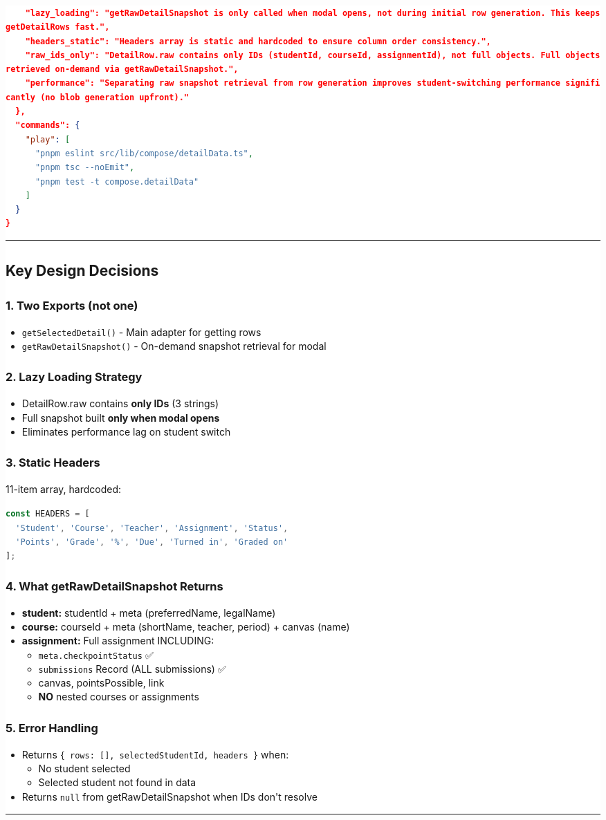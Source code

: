 ```json
    "lazy_loading": "getRawDetailSnapshot is only called when modal opens, not during initial row generation. This keeps getDetailRows fast.",
    "headers_static": "Headers array is static and hardcoded to ensure column order consistency.",
    "raw_ids_only": "DetailRow.raw contains only IDs (studentId, courseId, assignmentId), not full objects. Full objects retrieved on-demand via getRawDetailSnapshot.",
    "performance": "Separating raw snapshot retrieval from row generation improves student-switching performance significantly (no blob generation upfront)."
  },
  "commands": {
    "play": [
      "pnpm eslint src/lib/compose/detailData.ts",
      "pnpm tsc --noEmit",
      "pnpm test -t compose.detailData"
    ]
  }
}
```

---

## Key Design Decisions

### 1. **Two Exports (not one)**
- `getSelectedDetail()` - Main adapter for getting rows
- `getRawDetailSnapshot()` - On-demand snapshot retrieval for modal

### 2. **Lazy Loading Strategy**
- DetailRow.raw contains **only IDs** (3 strings)
- Full snapshot built **only when modal opens**
- Eliminates performance lag on student switch

### 3. **Static Headers**
11-item array, hardcoded:
```javascript
const HEADERS = [
  'Student', 'Course', 'Teacher', 'Assignment', 'Status',
  'Points', 'Grade', '%', 'Due', 'Turned in', 'Graded on'
];
```

### 4. **What getRawDetailSnapshot Returns**
- **student:** studentId + meta (preferredName, legalName)
- **course:** courseId + meta (shortName, teacher, period) + canvas (name)
- **assignment:** Full assignment INCLUDING:
  - `meta.checkpointStatus` ✅
  - `submissions` Record (ALL submissions) ✅
  - canvas, pointsPossible, link
  - **NO** nested courses or assignments

### 5. **Error Handling**
- Returns `{ rows: [], selectedStudentId, headers }` when:
  - No student selected
  - Selected student not found in data
- Returns `null` from getRawDetailSnapshot when IDs don't resolve

---